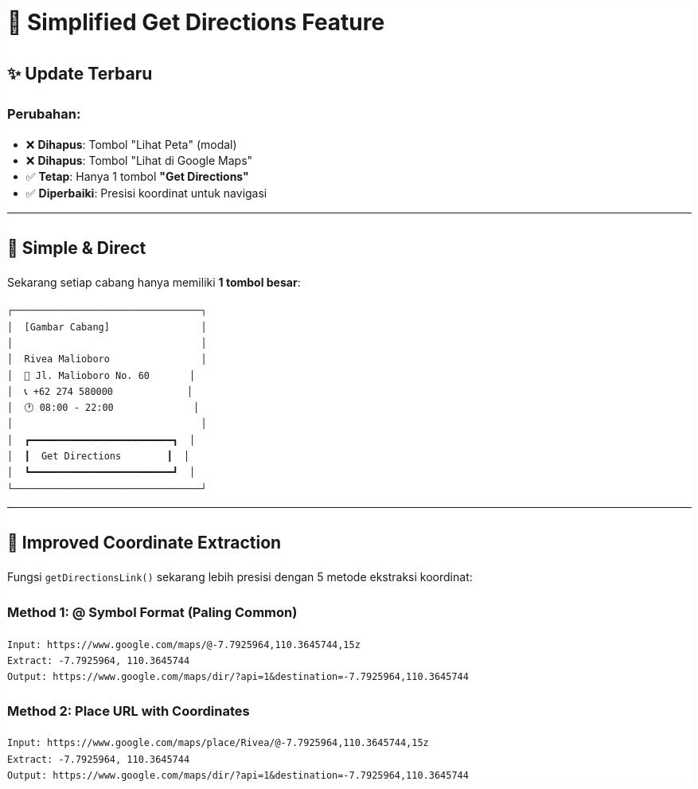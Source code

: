 # 🎯 Simplified Get Directions Feature

## ✨ Update Terbaru

### Perubahan:
- ❌ **Dihapus**: Tombol "Lihat Peta" (modal)
- ❌ **Dihapus**: Tombol "Lihat di Google Maps"
- ✅ **Tetap**: Hanya 1 tombol **"Get Directions"**
- ✅ **Diperbaiki**: Presisi koordinat untuk navigasi

---

## 🎯 Simple & Direct

Sekarang setiap cabang hanya memiliki **1 tombol besar**:

```
┌─────────────────────────────────┐
│  [Gambar Cabang]                │
│                                 │
│  Rivea Malioboro                │
│  📍 Jl. Malioboro No. 60       │
│  📞 +62 274 580000             │
│  🕐 08:00 - 22:00              │
│                                 │
│  ┏━━━━━━━━━━━━━━━━━━━━━━━━━┓  │
│  ┃  Get Directions        ┃  │
│  ┗━━━━━━━━━━━━━━━━━━━━━━━━━┛  │
└─────────────────────────────────┘
```

---

## 🔧 Improved Coordinate Extraction

Fungsi `getDirectionsLink()` sekarang lebih presisi dengan 5 metode ekstraksi koordinat:

### Method 1: @ Symbol Format (Paling Common)
```
Input: https://www.google.com/maps/@-7.7925964,110.3645744,15z
Extract: -7.7925964, 110.3645744
Output: https://www.google.com/maps/dir/?api=1&destination=-7.7925964,110.3645744
```

### Method 2: Place URL with Coordinates
```
Input: https://www.google.com/maps/place/Rivea/@-7.7925964,110.3645744,15z
Extract: -7.7925964, 110.3645744
Output: https://www.google.com/maps/dir/?api=1&destination=-7.7925964,110.3645744
```
